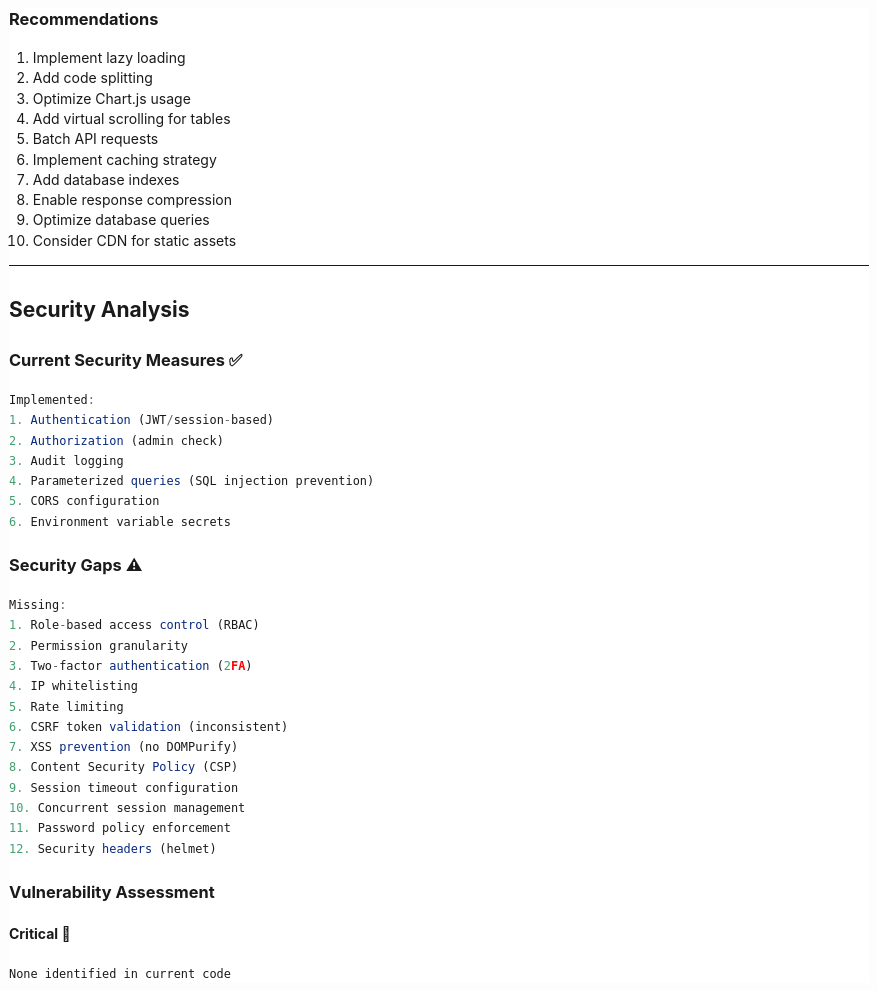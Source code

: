 ### Recommendations
1. Implement lazy loading
2. Add code splitting
3. Optimize Chart.js usage
4. Add virtual scrolling for tables
5. Batch API requests
6. Implement caching strategy
7. Add database indexes
8. Enable response compression
9. Optimize database queries
10. Consider CDN for static assets

---

## Security Analysis

### Current Security Measures ✅
```javascript
Implemented:
1. Authentication (JWT/session-based)
2. Authorization (admin check)
3. Audit logging
4. Parameterized queries (SQL injection prevention)
5. CORS configuration
6. Environment variable secrets
```

### Security Gaps ⚠️
```javascript
Missing:
1. Role-based access control (RBAC)
2. Permission granularity
3. Two-factor authentication (2FA)
4. IP whitelisting
5. Rate limiting
6. CSRF token validation (inconsistent)
7. XSS prevention (no DOMPurify)
8. Content Security Policy (CSP)
9. Session timeout configuration
10. Concurrent session management
11. Password policy enforcement
12. Security headers (helmet)
```

### Vulnerability Assessment

#### Critical 🔴
```
None identified in current code
```
